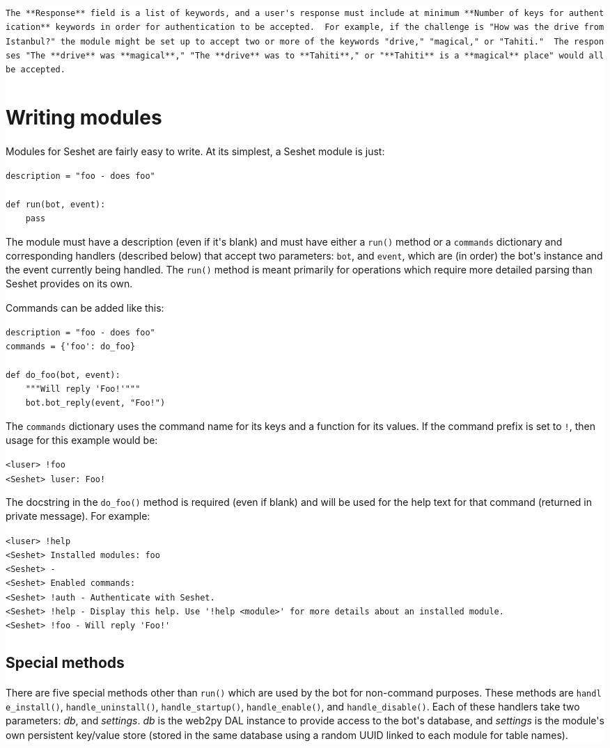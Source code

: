     The **Response** field is a list of keywords, and a user's response must include at minimum **Number of keys for authentication** keywords in order for authentication to be accepted.  For example, if the challenge is "How was the drive from Istanbul?" the module might be set up to accept two or more of the keywords "drive," "magical," or "Tahiti."  The responses "The **drive** was **magical**," "The **drive** was to **Tahiti**," or "**Tahiti** is a **magical** place" would all be accepted.

# Writing modules

Modules for Seshet are fairly easy to write.  At its simplest, a Seshet module is just:

    description = "foo - does foo"

    def run(bot, event):
        pass

The module must have a description (even if it's blank) and must have either a `run()` method or a `commands` dictionary and corresponding handlers (described below) that accept two parameters: `bot`, and `event`, which are (in order) the bot's instance and the event currently being handled.  The `run()` method is meant primarily for operations which require more detailed parsing than Seshet provides on its own.

Commands can be added like this:

    description = "foo - does foo"
    commands = {'foo': do_foo}

    def do_foo(bot, event):
        """Will reply 'Foo!'"""
        bot.bot_reply(event, "Foo!")

The `commands` dictionary uses the command name for its keys and a function for its values.  If the command prefix is set to `!`, then usage for this example would be:

    <luser> !foo
    <Seshet> luser: Foo!

The docstring in the `do_foo()` method is required (even if blank) and will be used for the help text for that command (returned in private message).  For example:

    <luser> !help
    <Seshet> Installed modules: foo
    <Seshet> -
    <Seshet> Enabled commands:
    <Seshet> !auth - Authenticate with Seshet.
    <Seshet> !help - Display this help. Use '!help <module>' for more details about an installed module.
    <Seshet> !foo - Will reply 'Foo!'

## Special methods

There are five special methods other than `run()` which are used by the bot for non-command purposes.  These methods are `handle_install()`, `handle_uninstall()`, `handle_startup()`, `handle_enable()`, and `handle_disable()`.  Each of these handlers take two parameters: _db_, and _settings_.  _db_ is the web2py DAL instance to provide access to the bot's database, and _settings_ is the module's own persistent key/value store (stored in the same database using a random UUID linked to each module for table names).
